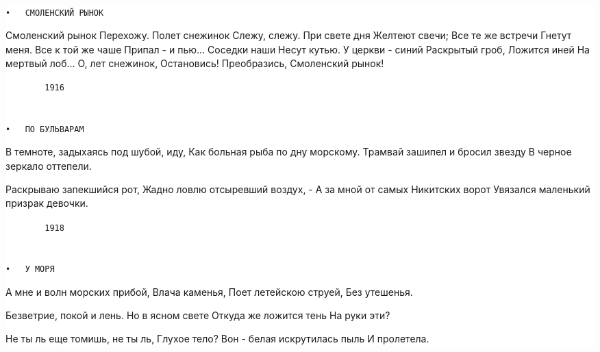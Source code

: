 
	•	СМОЛЕНСКИЙ РЫНОК

Смоленский рынок
Перехожу.
Полет снежинок
Слежу, слежу.
При свете дня
Желтеют свечи;
Все те же встречи
Гнетут меня.
Все к той же чаше
Припал - и пью...
Соседки наши
Несут кутью.
У церкви - синий
Раскрытый гроб,
Ложится иней
На мертвый лоб...
О, лет снежинок,
Остановись!
Преобразись,
Смоленский рынок!

            1916


	•	ПО БУЛЬВАРАМ

В темноте, задыхаясь под шубой, иду,
Как больная рыба по дну морскому.
Трамвай зашипел и бросил звезду
В черное зеркало оттепели.

Раскрываю запекшийся рот,
Жадно ловлю отсыревший воздух, -
А за мной от самых Никитских ворот
Увязался маленький призрак девочки.

            1918


	•	У МОРЯ

А мне и волн морских прибой,
        Влача каменья,
Поет летейскою струей,
        Без утешенья.

Безветрие, покой и лень.
        Но в ясном свете
Откуда же ложится тень
        На руки эти?

Не ты ль еще томишь, не ты ль,
        Глухое тело?
Вон - белая искрутилась пыль
        И пролетела.
